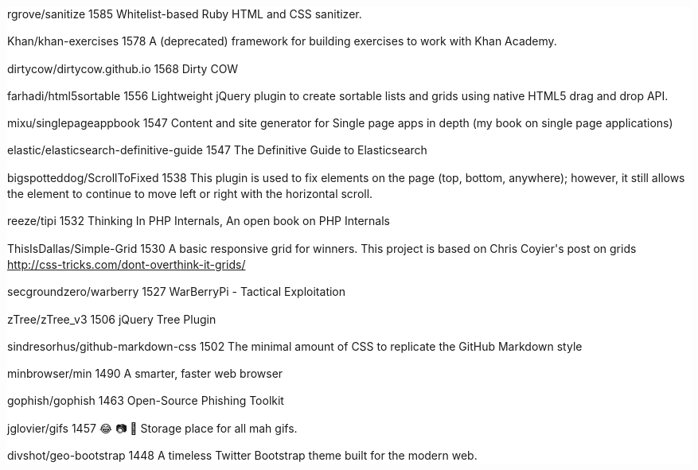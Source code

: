 
rgrove/sanitize                            1585
Whitelist-based Ruby HTML and CSS sanitizer.


Khan/khan-exercises                        1578
A (deprecated) framework for building exercises to work with Khan Academy.


dirtycow/dirtycow.github.io                1568
Dirty COW


farhadi/html5sortable                      1556
Lightweight jQuery plugin to create sortable lists and grids using native HTML5 drag and drop API.


mixu/singlepageappbook                     1547
Content and site generator for Single page apps in depth (my book on single page applications)


elastic/elasticsearch-definitive-guide     1547
The Definitive Guide to Elasticsearch


bigspotteddog/ScrollToFixed                1538
This plugin is used to fix elements on the page (top, bottom, anywhere); however, it still allows the element to continue to move left or right with the horizontal scroll.


reeze/tipi                                 1532
Thinking In PHP Internals, An open book on PHP Internals


ThisIsDallas/Simple-Grid                   1530
A basic responsive grid for winners. This project is based on Chris Coyier's post on grids http://css-tricks.com/dont-overthink-it-grids/


secgroundzero/warberry                     1527
WarBerryPi - Tactical Exploitation


zTree/zTree_v3                             1506
jQuery Tree Plugin


sindresorhus/github-markdown-css           1502
The minimal amount of CSS to replicate the GitHub Markdown style


minbrowser/min                             1490
A smarter, faster web browser


gophish/gophish                            1463
Open-Source Phishing Toolkit


jglovier/gifs                              1457
:joy: :camera: :sparkler: Storage place for all mah gifs.


divshot/geo-bootstrap                      1448
A timeless Twitter Bootstrap theme built for the modern web.
